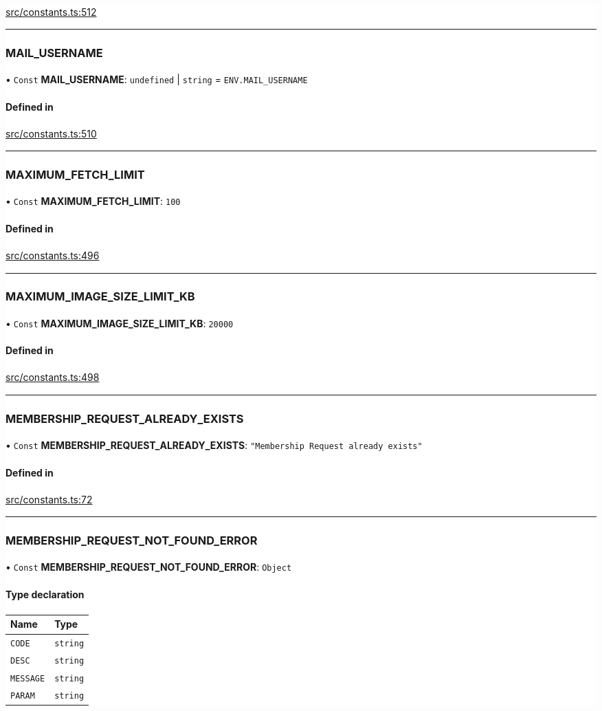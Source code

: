 [src/constants.ts:512](https://github.com/PalisadoesFoundation/talawa-api/blob/8707a9c/src/constants.ts#L512)

___

### MAIL\_USERNAME

• `Const` **MAIL\_USERNAME**: `undefined` \| `string` = `ENV.MAIL_USERNAME`

#### Defined in

[src/constants.ts:510](https://github.com/PalisadoesFoundation/talawa-api/blob/8707a9c/src/constants.ts#L510)

___

### MAXIMUM\_FETCH\_LIMIT

• `Const` **MAXIMUM\_FETCH\_LIMIT**: ``100``

#### Defined in

[src/constants.ts:496](https://github.com/PalisadoesFoundation/talawa-api/blob/8707a9c/src/constants.ts#L496)

___

### MAXIMUM\_IMAGE\_SIZE\_LIMIT\_KB

• `Const` **MAXIMUM\_IMAGE\_SIZE\_LIMIT\_KB**: ``20000``

#### Defined in

[src/constants.ts:498](https://github.com/PalisadoesFoundation/talawa-api/blob/8707a9c/src/constants.ts#L498)

___

### MEMBERSHIP\_REQUEST\_ALREADY\_EXISTS

• `Const` **MEMBERSHIP\_REQUEST\_ALREADY\_EXISTS**: ``"Membership Request already exists"``

#### Defined in

[src/constants.ts:72](https://github.com/PalisadoesFoundation/talawa-api/blob/8707a9c/src/constants.ts#L72)

___

### MEMBERSHIP\_REQUEST\_NOT\_FOUND\_ERROR

• `Const` **MEMBERSHIP\_REQUEST\_NOT\_FOUND\_ERROR**: `Object`

#### Type declaration

| Name | Type |
| :------ | :------ |
| `CODE` | `string` |
| `DESC` | `string` |
| `MESSAGE` | `string` |
| `PARAM` | `string` |
